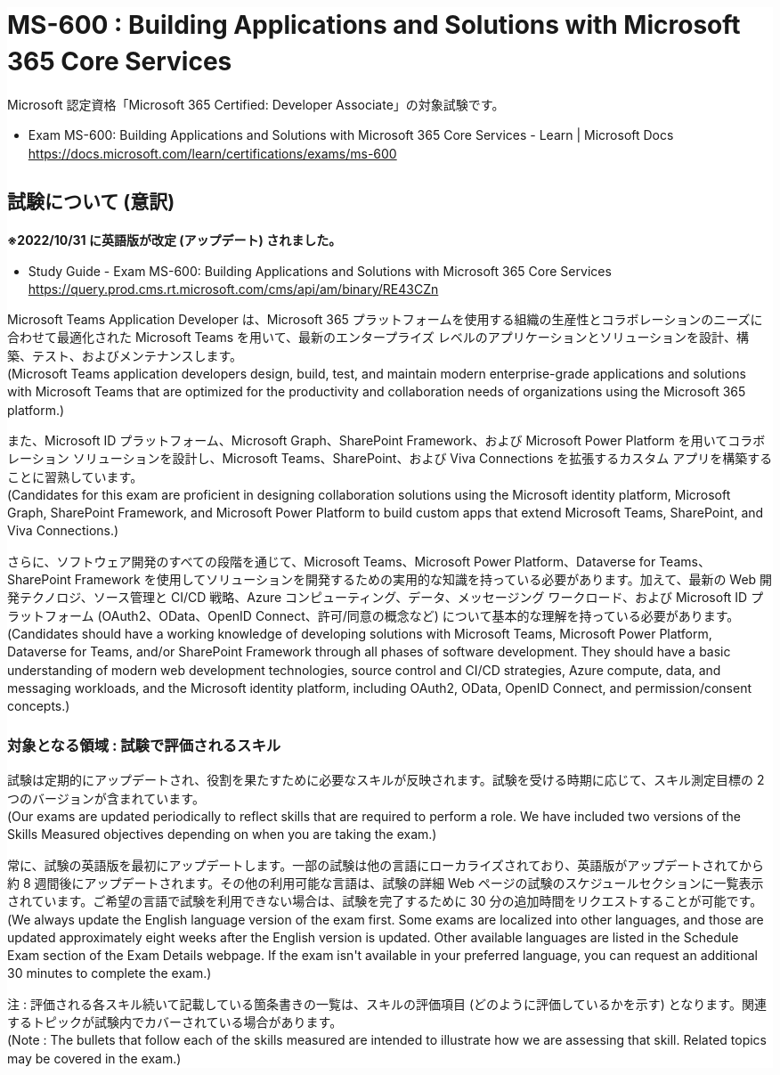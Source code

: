 # MS-600 : Building Applications and Solutions with Microsoft 365 Core Services
Microsoft 認定資格「Microsoft 365 Certified: Developer Associate」の対象試験です。
- Exam MS-600: Building Applications and Solutions with Microsoft 365 Core Services - Learn | Microsoft Docs  
https://docs.microsoft.com/learn/certifications/exams/ms-600

## 試験について (意訳)
**※2022/10/31 に英語版が改定 (アップデート) されました。**
- Study Guide - Exam MS-600: Building Applications and Solutions with Microsoft 365 Core Services  
https://query.prod.cms.rt.microsoft.com/cms/api/am/binary/RE43CZn

Microsoft Teams Application Developer は、Microsoft 365 プラットフォームを使用する組織の生産性とコラボレーションのニーズに合わせて最適化された Microsoft Teams を用いて、最新のエンタープライズ レベルのアプリケーションとソリューションを設計、構築、テスト、およびメンテナンスします。  
(Microsoft Teams application developers design, build, test, and maintain modern enterprise-grade applications and solutions with Microsoft Teams that are optimized for the productivity and collaboration needs of organizations using the Microsoft 365 platform.)

また、Microsoft ID プラットフォーム、Microsoft Graph、SharePoint Framework、および Microsoft Power Platform を用いてコラボレーション ソリューションを設計し、Microsoft Teams、SharePoint、および Viva Connections を拡張するカスタム アプリを構築することに習熟しています。  
(Candidates for this exam are proficient in designing collaboration solutions using the Microsoft identity platform, Microsoft Graph, SharePoint Framework, and Microsoft Power Platform to build custom apps that extend Microsoft Teams, SharePoint, and Viva Connections.)

さらに、ソフトウェア開発のすべての段階を通じて、Microsoft Teams、Microsoft Power Platform、Dataverse for Teams、SharePoint Framework を使用してソリューションを開発するための実用的な知識を持っている必要があります。加えて、最新の Web 開発テクノロジ、ソース管理と CI/CD 戦略、Azure コンピューティング、データ、メッセージング ワークロード、および Microsoft ID プラットフォーム (OAuth2、OData、OpenID Connect、許可/同意の概念など) について基本的な理解を持っている必要があります。  
(Candidates should have a working knowledge of developing solutions with Microsoft Teams, Microsoft Power Platform, Dataverse for Teams, and/or SharePoint Framework through all phases of software development. They should have a basic understanding of modern web development technologies, source control and CI/CD strategies, Azure compute, data, and messaging workloads, and the Microsoft identity platform, including OAuth2, OData, OpenID Connect, and permission/consent concepts.)

### 対象となる領域 : 試験で評価されるスキル
試験は定期的にアップデートされ、役割を果たすために必要なスキルが反映されます。試験を受ける時期に応じて、スキル測定目標の 2 つのバージョンが含まれています。  
(Our exams are updated periodically to reflect skills that are required to perform a role. We have included two versions of the Skills Measured objectives depending on when you are taking the exam.)

常に、試験の英語版を最初にアップデートします。一部の試験は他の言語にローカライズされており、英語版がアップデートされてから約 8 週間後にアップデートされます。その他の利用可能な言語は、試験の詳細 Web ページの試験のスケジュールセクションに一覧表示されています。ご希望の言語で試験を利用できない場合は、試験を完了するために 30 分の追加時間をリクエストすることが可能です。  
(We always update the English language version of the exam first. Some exams are localized into other languages, and those are updated approximately eight weeks after the English version is updated. Other available languages are listed in the Schedule Exam section of the Exam Details webpage. If the exam isn't available in your preferred language, you can request an additional 30 minutes to complete the exam.)

注 : 評価される各スキル続いて記載している箇条書きの一覧は、スキルの評価項目 (どのように評価しているかを示す) となります。関連するトピックが試験内でカバーされている場合があります。  
(Note : The bullets that follow each of the skills measured are intended to illustrate how we are assessing that skill. Related topics may be covered in the exam.)
